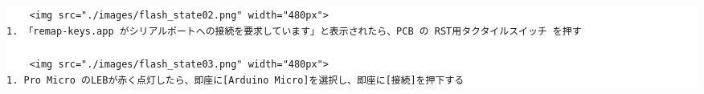         <img src="./images/flash_state02.png" width="480px">
    1. 「remap-keys.app がシリアルポートへの接続を要求しています」と表示されたら、PCB の RST用タクタイルスイッチ を押す

        <img src="./images/flash_state03.png" width="480px">
    1. Pro Micro のLEBが赤く点灯したら、即座に[Arduino Micro]を選択し、即座に[接続]を押下する
